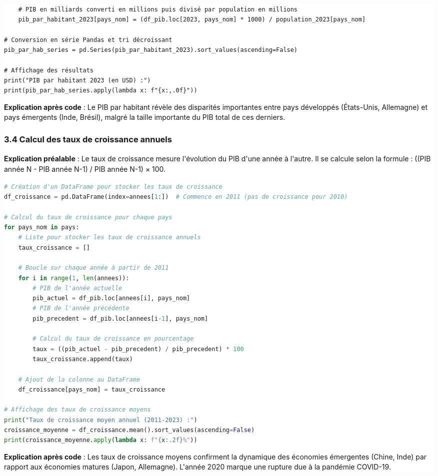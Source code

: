 ```
    # PIB en milliards converti en millions puis divisé par population en millions
    pib_par_habitant_2023[pays_nom] = (df_pib.loc[2023, pays_nom] * 1000) / population_2023[pays_nom]

# Conversion en série Pandas et tri décroissant
pib_par_hab_series = pd.Series(pib_par_habitant_2023).sort_values(ascending=False)

# Affichage des résultats
print("PIB par habitant 2023 (en USD) :")
print(pib_par_hab_series.apply(lambda x: f"{x:,.0f}"))
```

**Explication après code** :
Le PIB par habitant révèle des disparités importantes entre pays développés (États-Unis, Allemagne) et pays émergents (Inde, Brésil), malgré la taille importante du PIB total de ces derniers.

### 3.4 Calcul des taux de croissance annuels

**Explication préalable** :
Le taux de croissance mesure l'évolution du PIB d'une année à l'autre. Il se calcule selon la formule : ((PIB année N - PIB année N-1) / PIB année N-1) × 100.

```python
# Création d'un DataFrame pour stocker les taux de croissance
df_croissance = pd.DataFrame(index=annees[1:])  # Commence en 2011 (pas de croissance pour 2010)

# Calcul du taux de croissance pour chaque pays
for pays_nom in pays:
    # Liste pour stocker les taux de croissance annuels
    taux_croissance = []
    
    # Boucle sur chaque année à partir de 2011
    for i in range(1, len(annees)):
        # PIB de l'année actuelle
        pib_actuel = df_pib.loc[annees[i], pays_nom]
        # PIB de l'année précédente
        pib_precedent = df_pib.loc[annees[i-1], pays_nom]
        
        # Calcul du taux de croissance en pourcentage
        taux = ((pib_actuel - pib_precedent) / pib_precedent) * 100
        taux_croissance.append(taux)
    
    # Ajout de la colonne au DataFrame
    df_croissance[pays_nom] = taux_croissance

# Affichage des taux de croissance moyens
print("Taux de croissance moyen annuel (2011-2023) :")
croissance_moyenne = df_croissance.mean().sort_values(ascending=False)
print(croissance_moyenne.apply(lambda x: f"{x:.2f}%"))
```

**Explication après code** :
Les taux de croissance moyens confirment la dynamique des économies émergentes (Chine, Inde) par rapport aux économies matures (Japon, Allemagne). L'année 2020 marque une rupture due à la pandémie COVID-19.
